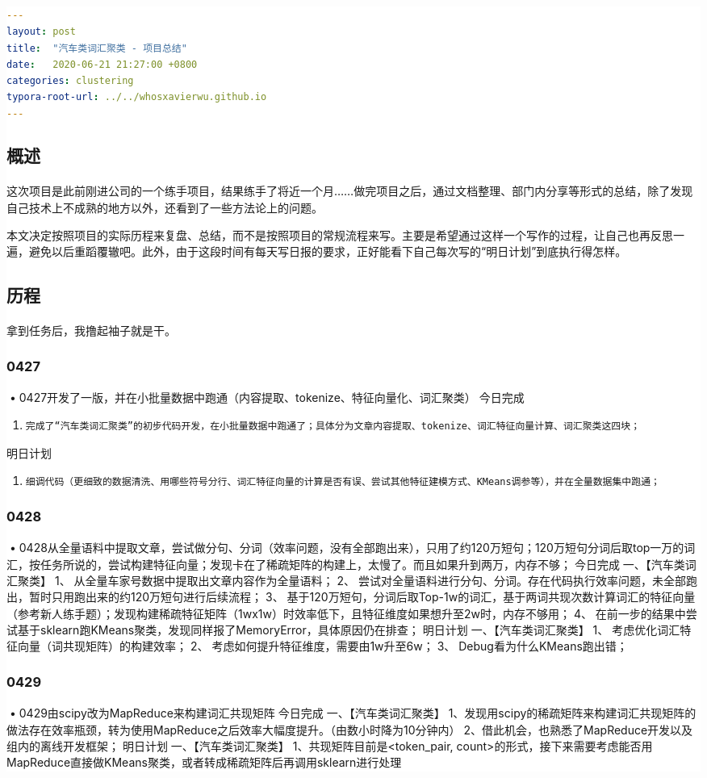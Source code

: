 ```yaml
---
layout: post
title:  "汽车类词汇聚类 - 项目总结"
date:   2020-06-21 21:27:00 +0800
categories: clustering
typora-root-url: ../../whosxavierwu.github.io
---
```


## 概述

这次项目是此前刚进公司的一个练手项目，结果练手了将近一个月……做完项目之后，通过文档整理、部门内分享等形式的总结，除了发现自己技术上不成熟的地方以外，还看到了一些方法论上的问题。

本文决定按照项目的实际历程来复盘、总结，而不是按照项目的常规流程来写。主要是希望通过这样一个写作的过程，让自己也再反思一遍，避免以后重蹈覆辙吧。此外，由于这段时间有每天写日报的要求，正好能看下自己每次写的“明日计划”到底执行得怎样。

## 历程

拿到任务后，我撸起袖子就是干。
### 0427

​		•	0427开发了一版，并在小批量数据中跑通（内容提取、tokenize、特征向量化、词汇聚类）
今日完成
1.     完成了“汽车类词汇聚类”的初步代码开发，在小批量数据中跑通了；具体分为文章内容提取、tokenize、词汇特征向量计算、词汇聚类这四块；
明日计划
1.     细调代码（更细致的数据清洗、用哪些符号分行、词汇特征向量的计算是否有误、尝试其他特征建模方式、KMeans调参等），并在全量数据集中跑通；



### 0428
​		•	0428从全量语料中提取文章，尝试做分句、分词（效率问题，没有全部跑出来），只用了约120万短句；120万短句分词后取top一万的词汇，按任务所说的，尝试构建特征向量；发现卡在了稀疏矩阵的构建上，太慢了。而且如果升到两万，内存不够；
今日完成
一、【汽车类词汇聚类】
1、 从全量车家号数据中提取出文章内容作为全量语料；
2、 尝试对全量语料进行分句、分词。存在代码执行效率问题，未全部跑出，暂时只用跑出来的约120万短句进行后续流程；
3、 基于120万短句，分词后取Top-1w的词汇，基于两词共现次数计算词汇的特征向量（参考新人练手题）；发现构建稀疏特征矩阵（1wx1w）时效率低下，且特征维度如果想升至2w时，内存不够用；
4、 在前一步的结果中尝试基于sklearn跑KMeans聚类，发现同样报了MemoryError，具体原因仍在排查；
明日计划
一、【汽车类词汇聚类】
1、 考虑优化词汇特征向量（词共现矩阵）的构建效率；
2、 考虑如何提升特征维度，需要由1w升至6w；
3、 Debug看为什么KMeans跑出错；



### 0429

​		•	0429由scipy改为MapReduce来构建词汇共现矩阵
今日完成
一、【汽车类词汇聚类】
1、发现用scipy的稀疏矩阵来构建词汇共现矩阵的做法存在效率瓶颈，转为使用MapReduce之后效率大幅度提升。（由数小时降为10分钟内）
2、借此机会，也熟悉了MapReduce开发以及组内的离线开发框架；
明日计划
一、【汽车类词汇聚类】
1、共现矩阵目前是<token_pair, count>的形式，接下来需要考虑能否用MapReduce直接做KMeans聚类，或者转成稀疏矩阵后再调用sklearn进行处理 

